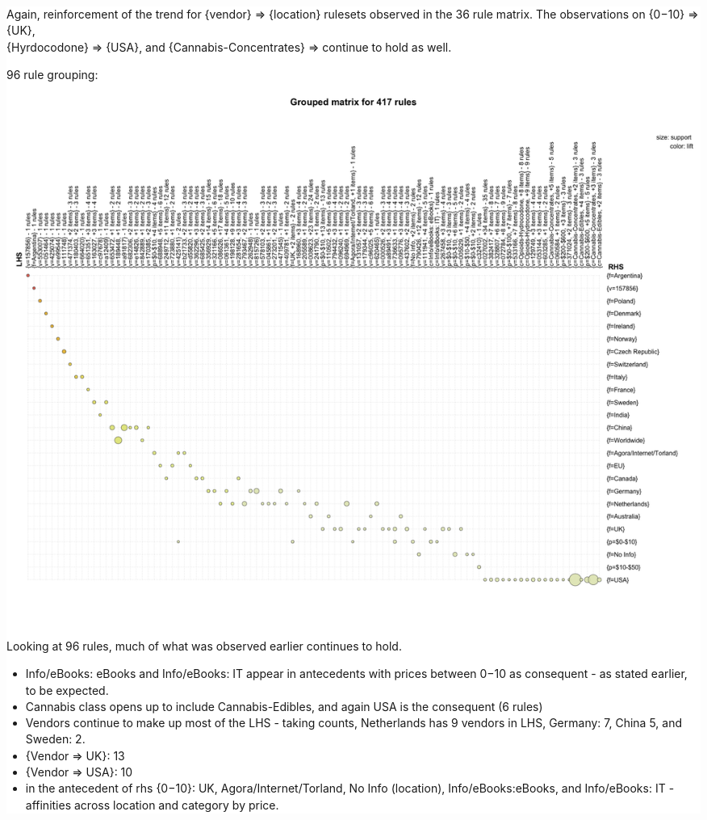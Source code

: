 Again, reinforcement of the trend for {vendor} => {location} rulesets observed in the 36 rule matrix. The observations on {$0-$10} => {UK},  
{Hyrdocodone} => {USA}, and {Cannabis-Concentrates} => continue to hold as well. 

96 rule grouping:
![96 Rule Group](plots/arules/a4u-g1-8.png)

Looking at 96 rules, much of what was observed earlier continues to hold. 

- Info/eBooks: eBooks and Info/eBooks: IT appear in antecedents with prices between $0-$10 as consequent - as stated earlier, to be expected.
- Cannabis class opens up to include Cannabis-Edibles, and again USA is the consequent (6 rules)
- Vendors continue to make up most of the LHS - taking counts, Netherlands has 9 vendors in LHS, Germany: 7, China 5, and Sweden: 2.
- {Vendor => UK}: 13
- {Vendor => USA}: 10
- in the antecedent of rhs {$0-$10}: UK, Agora/Internet/Torland, No Info (location), Info/eBooks:eBooks, and Info/eBooks: IT - affinities across location and category by price.
